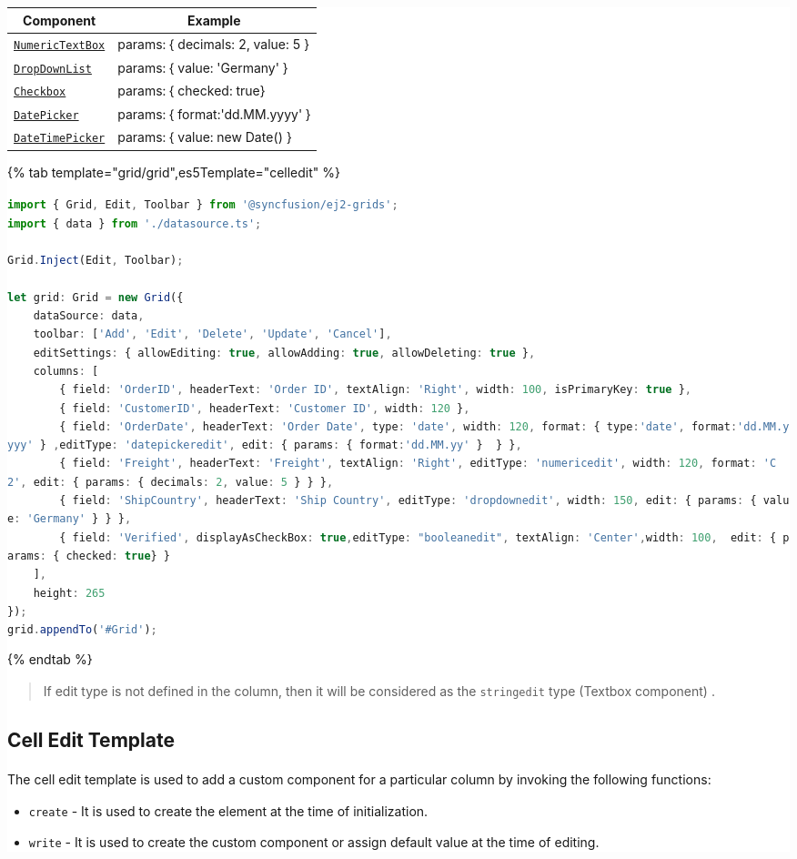 Component |Example
-----|-----
[`NumericTextBox`](../numerictextbox) | params: { decimals: 2, value: 5 }
[`DropDownList`](../drop-down-list) | params: { value: 'Germany' }
[`Checkbox`](../check-box) | params: { checked: true}
[`DatePicker`](../datepicker) | params: { format:'dd.MM.yyyy' }
[`DateTimePicker`](../datetimepicker) | params: { value: new Date() }

{% tab template="grid/grid",es5Template="celledit" %}

```typescript
import { Grid, Edit, Toolbar } from '@syncfusion/ej2-grids';
import { data } from './datasource.ts';

Grid.Inject(Edit, Toolbar);

let grid: Grid = new Grid({
    dataSource: data,
    toolbar: ['Add', 'Edit', 'Delete', 'Update', 'Cancel'],
    editSettings: { allowEditing: true, allowAdding: true, allowDeleting: true },
    columns: [
        { field: 'OrderID', headerText: 'Order ID', textAlign: 'Right', width: 100, isPrimaryKey: true },
        { field: 'CustomerID', headerText: 'Customer ID', width: 120 },
        { field: 'OrderDate', headerText: 'Order Date', type: 'date', width: 120, format: { type:'date', format:'dd.MM.yyyy' } ,editType: 'datepickeredit', edit: { params: { format:'dd.MM.yy' }  } },
        { field: 'Freight', headerText: 'Freight', textAlign: 'Right', editType: 'numericedit', width: 120, format: 'C2', edit: { params: { decimals: 2, value: 5 } } },
        { field: 'ShipCountry', headerText: 'Ship Country', editType: 'dropdownedit', width: 150, edit: { params: { value: 'Germany' } } },
        { field: 'Verified', displayAsCheckBox: true,editType: "booleanedit", textAlign: 'Center',width: 100,  edit: { params: { checked: true} }
    ],
    height: 265
});
grid.appendTo('#Grid');

```

{% endtab %}

> If edit type is not defined in the column, then it will be considered as the `stringedit` type (Textbox component) .

## Cell Edit Template

The cell edit template is used to add a custom component for a particular column by invoking the following functions:

* `create` - It is used to create the element at the time of initialization.

* `write` - It is used to create the custom component or assign default value at the time of editing.
